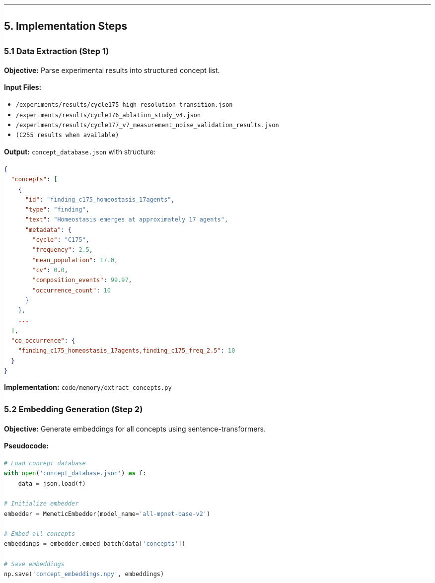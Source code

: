 
---

## 5. Implementation Steps

### 5.1 Data Extraction (Step 1)

**Objective:** Parse experimental results into structured concept list.

**Input Files:**
- `/experiments/results/cycle175_high_resolution_transition.json`
- `/experiments/results/cycle176_ablation_study_v4.json`
- `/experiments/results/cycle177_v7_measurement_noise_validation_results.json`
- `(C255 results when available)`

**Output:** `concept_database.json` with structure:
```json
{
  "concepts": [
    {
      "id": "finding_c175_homeostasis_17agents",
      "type": "finding",
      "text": "Homeostasis emerges at approximately 17 agents",
      "metadata": {
        "cycle": "C175",
        "frequency": 2.5,
        "mean_population": 17.0,
        "cv": 0.0,
        "composition_events": 99.97,
        "occurrence_count": 10
      }
    },
    ...
  ],
  "co_occurrence": {
    "finding_c175_homeostasis_17agents,finding_c175_freq_2.5": 10
  }
}
```

**Implementation:** `code/memory/extract_concepts.py`

### 5.2 Embedding Generation (Step 2)

**Objective:** Generate embeddings for all concepts using sentence-transformers.

**Pseudocode:**
```python
# Load concept database
with open('concept_database.json') as f:
    data = json.load(f)

# Initialize embedder
embedder = MemeticEmbedder(model_name='all-mpnet-base-v2')

# Embed all concepts
embeddings = embedder.embed_batch(data['concepts'])

# Save embeddings
np.save('concept_embeddings.npy', embeddings)
```
